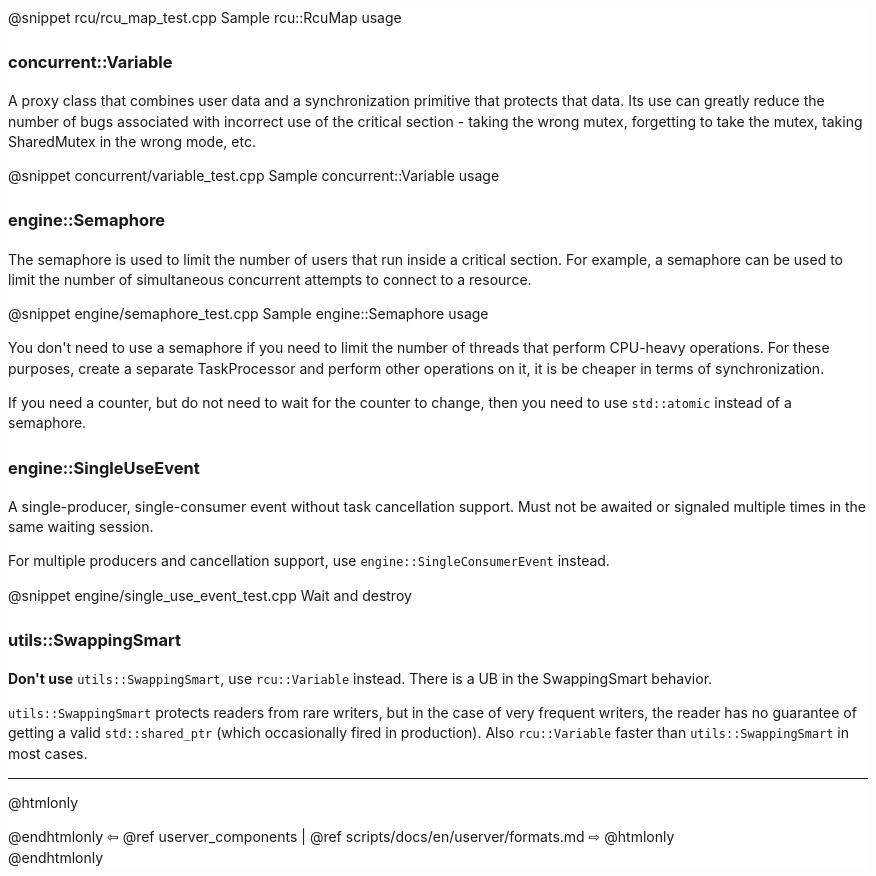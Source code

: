 @snippet rcu/rcu_map_test.cpp  Sample rcu::RcuMap usage

### concurrent::Variable

A proxy class that combines user data and a synchronization primitive that protects that data. Its use can greatly reduce the number of bugs associated with incorrect use of the critical section - taking the wrong mutex, forgetting to take the mutex, taking SharedMutex in the wrong mode, etc.

@snippet concurrent/variable_test.cpp  Sample concurrent::Variable usage

### engine::Semaphore

The semaphore is used to limit the number of users that run inside a critical section. For example, a semaphore can be used to limit the number of simultaneous concurrent attempts to connect to a resource.

@snippet engine/semaphore_test.cpp  Sample engine::Semaphore usage

You don't need to use a semaphore if you need to limit the number of threads that perform CPU-heavy operations. For these purposes, create a separate TaskProcessor and perform other operations on it, it is be cheaper in terms of synchronization.

If you need a counter, but do not need to wait for the counter to change, then you need to use `std::atomic` instead of a semaphore.

### engine::SingleUseEvent

A single-producer, single-consumer event without task cancellation support. Must not be awaited or signaled multiple times in the same waiting session.

For multiple producers and cancellation support, use `engine::SingleConsumerEvent` instead.

@snippet engine/single_use_event_test.cpp  Wait and destroy

### utils::SwappingSmart

**Don't use** `utils::SwappingSmart`, use `rcu::Variable` instead. There is a UB in the SwappingSmart behavior.

`utils::SwappingSmart` protects readers from rare writers, but in the case of very frequent writers, the reader has no guarantee of getting a valid `std::shared_ptr` (which occasionally fired in production). Also `rcu::Variable` faster than `utils::SwappingSmart` in most cases.


----------

@htmlonly <div class="bottom-nav"> @endhtmlonly
⇦ @ref userver_components | @ref scripts/docs/en/userver/formats.md ⇨
@htmlonly </div> @endhtmlonly
